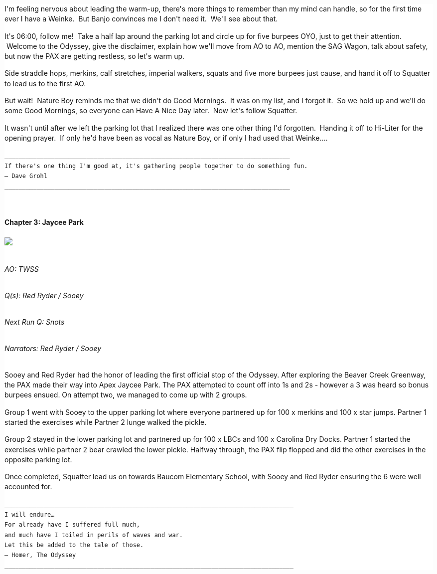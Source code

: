 I'm feeling nervous about leading the warm-up, there's more things to remember than my mind can handle, so for the first time ever I have a Weinke.  But Banjo convinces me I don't need it.  We'll see about that.

It's 06:00, follow me!  Take a half lap around the parking lot and circle up for five burpees OYO, just to get their attention.  Welcome to the Odyssey, give the disclaimer, explain how we'll move from AO to AO, mention the SAG Wagon, talk about safety, but now the PAX are getting restless, so let's warm up.

Side straddle hops, merkins, calf stretches, imperial walkers, squats and five more burpees just cause, and hand it off to Squatter to lead us to the first AO.

But wait!  Nature Boy reminds me that we didn't do Good Mornings.  It was on my list, and I forgot it.  So we hold up and we'll do some Good Mornings, so everyone can Have A Nice Day later.  Now let's follow Squatter.

It wasn't until after we left the parking lot that I realized there was one other thing I'd forgotten.  Handing it off to Hi-Liter for the opening prayer.  If only he'd have been as vocal as Nature Boy, or if only I had used that Weinke….

```
________________________________________________________________________________
If there's one thing I'm good at, it's gathering people together to do something fun. 
— Dave Grohl
________________________________________________________________________________
```

 

#### Chapter 3: Jaycee Park

###### ![](images/Screen-Shot-2018-10-23-at-6.56.47-AM-1024x815.png)

###### AO: TWSS

###### Q(s): Red Ryder / Sooey

###### Next Run Q: Snots

###### Narrators: Red Ryder / Sooey

Sooey and Red Ryder had the honor of leading the first official stop of the Odyssey. After exploring the Beaver Creek Greenway, the PAX made their way into Apex Jaycee Park. The PAX attempted to count off into 1s and 2s - however a 3 was heard so bonus burpees ensued. On attempt two, we managed to come up with 2 groups.

Group 1 went with Sooey to the upper parking lot where everyone partnered up for 100 x merkins and 100 x star jumps. Partner 1 started the exercises while Partner 2 lunge walked the pickle.

Group 2 stayed in the lower parking lot and partnered up for 100 x LBCs and 100 x Carolina Dry Docks. Partner 1 started the exercises while partner 2 bear crawled the lower pickle. Halfway through, the PAX flip flopped and did the other exercises in the opposite parking lot.

Once completed, Squatter lead us on towards Baucom Elementary School, with Sooey and Red Ryder ensuring the 6 were well accounted for.

```
_________________________________________________________________________________
I will endure…
For already have I suffered full much, 
and much have I toiled in perils of waves and war.
Let this be added to the tale of those.
— Homer, The Odyssey
_________________________________________________________________________________
```
